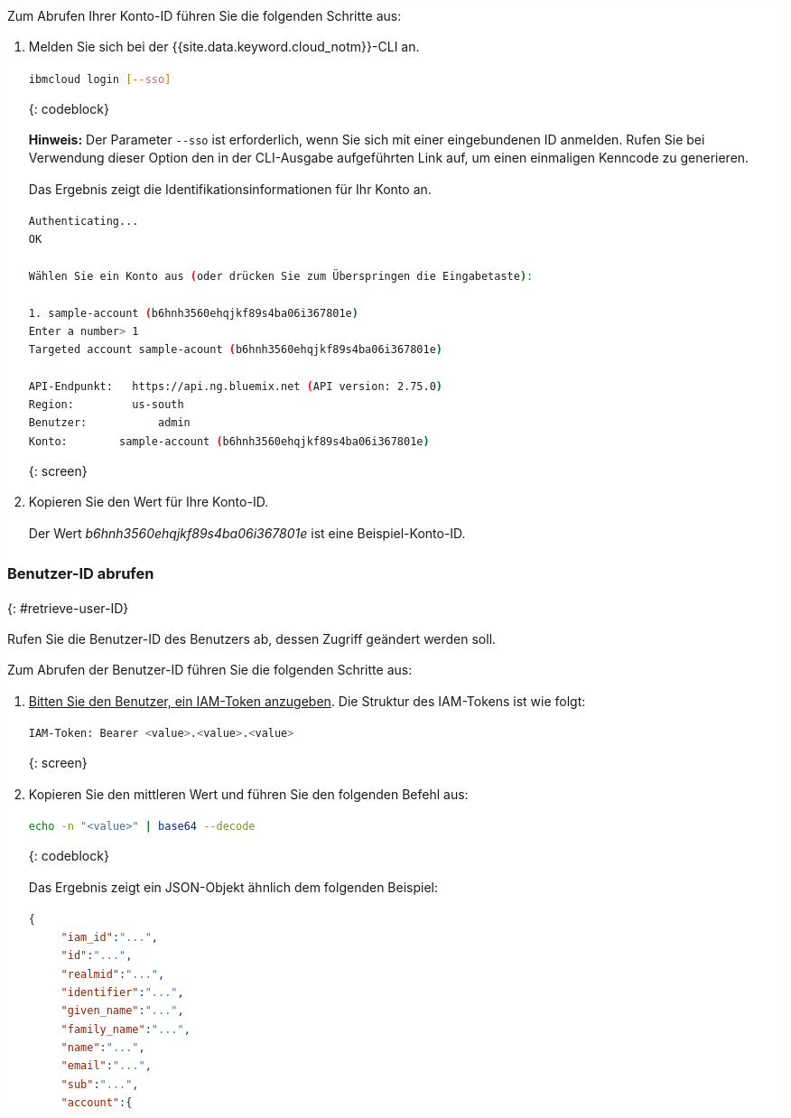 Zum Abrufen Ihrer Konto-ID führen Sie die folgenden Schritte aus:

1. Melden Sie sich bei der {{site.data.keyword.cloud_notm}}-CLI an.
    ```sh
    ibmcloud login [--sso]
    ```
    {: codeblock}

    **Hinweis:** Der Parameter `--sso` ist erforderlich, wenn Sie sich mit einer eingebundenen ID anmelden. Rufen Sie bei Verwendung dieser Option den in der CLI-Ausgabe aufgeführten Link auf, um einen einmaligen Kenncode zu generieren.

    Das Ergebnis zeigt die Identifikationsinformationen für Ihr Konto an.

    ```sh
    Authenticating...
    OK

    Wählen Sie ein Konto aus (oder drücken Sie zum Überspringen die Eingabetaste):

    1. sample-account (b6hnh3560ehqjkf89s4ba06i367801e)
    Enter a number> 1
    Targeted account sample-acount (b6hnh3560ehqjkf89s4ba06i367801e)

    API-Endpunkt:   https://api.ng.bluemix.net (API version: 2.75.0)
    Region:         us-south
    Benutzer:           admin
    Konto:        sample-account (b6hnh3560ehqjkf89s4ba06i367801e)
    ```
    {: screen}

2. Kopieren Sie den Wert für Ihre Konto-ID.

    Der Wert _b6hnh3560ehqjkf89s4ba06i367801e_ ist eine Beispiel-Konto-ID.

### Benutzer-ID abrufen
{: #retrieve-user-ID}

Rufen Sie die Benutzer-ID des Benutzers ab, dessen Zugriff geändert werden soll.

Zum Abrufen der Benutzer-ID führen Sie die folgenden Schritte aus:

1. [Bitten Sie den Benutzer, ein IAM-Token anzugeben](/docs/services/hs-crypto/access-api.html#retrieve-token).
    Die Struktur des IAM-Tokens ist wie folgt:

    ```sh
    IAM-Token: Bearer <value>.<value>.<value>
    ```
    {: screen}

2. Kopieren Sie den mittleren Wert und führen Sie den folgenden Befehl aus:
    ```sh
    echo -n "<value>" | base64 --decode
    ```
    {: codeblock}

    Das Ergebnis zeigt ein JSON-Objekt ähnlich dem folgenden Beispiel:
   ```json
   {
        "iam_id":"...",
        "id":"...",
        "realmid":"...",
        "identifier":"...",
        "given_name":"...",
        "family_name":"...",
        "name":"...",
        "email":"...",
        "sub":"...",
        "account":{
   ```